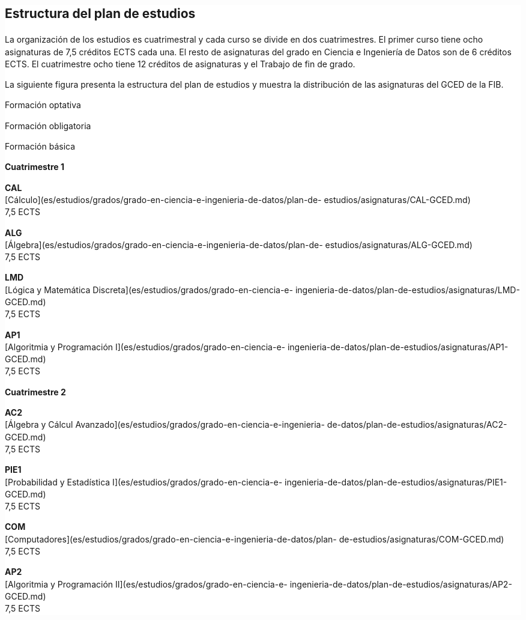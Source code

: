 ## Estructura del plan de estudios

La organización de los estudios es cuatrimestral y cada curso se divide en dos
cuatrimestres. El primer curso tiene ocho asignaturas de 7,5 créditos ECTS
cada una. El resto de asignaturas del grado en Ciencia e Ingeniería de Datos
son de 6 créditos ECTS. El cuatrimestre ocho tiene 12 créditos de asignaturas
y el Trabajo de fin de grado.

La siguiente figura presenta la estructura del plan de estudios y muestra la
distribución de las asignaturas del GCED de la FIB.

Formación optativa

Formación obligatoria

Formación básica

**Cuatrimestre 1**

**CAL**  
[Cálculo](es/estudios/grados/grado-en-ciencia-e-ingenieria-de-datos/plan-de-
estudios/asignaturas/CAL-GCED.md)  
7,5 ECTS

**ALG**  
[Álgebra](es/estudios/grados/grado-en-ciencia-e-ingenieria-de-datos/plan-de-
estudios/asignaturas/ALG-GCED.md)  
7,5 ECTS

**LMD**  
[Lógica y Matemática Discreta](es/estudios/grados/grado-en-ciencia-e-
ingenieria-de-datos/plan-de-estudios/asignaturas/LMD-GCED.md)  
7,5 ECTS

**AP1**  
[Algoritmia y Programación I](es/estudios/grados/grado-en-ciencia-e-
ingenieria-de-datos/plan-de-estudios/asignaturas/AP1-GCED.md)  
7,5 ECTS

**Cuatrimestre 2**

**AC2**  
[Álgebra y Cálcul Avanzado](es/estudios/grados/grado-en-ciencia-e-ingenieria-
de-datos/plan-de-estudios/asignaturas/AC2-GCED.md)  
7,5 ECTS

**PIE1**  
[Probabilidad y Estadística I](es/estudios/grados/grado-en-ciencia-e-
ingenieria-de-datos/plan-de-estudios/asignaturas/PIE1-GCED.md)  
7,5 ECTS

**COM**  
[Computadores](es/estudios/grados/grado-en-ciencia-e-ingenieria-de-datos/plan-
de-estudios/asignaturas/COM-GCED.md)  
7,5 ECTS

**AP2**  
[Algoritmia y Programación II](es/estudios/grados/grado-en-ciencia-e-
ingenieria-de-datos/plan-de-estudios/asignaturas/AP2-GCED.md)  
7,5 ECTS
